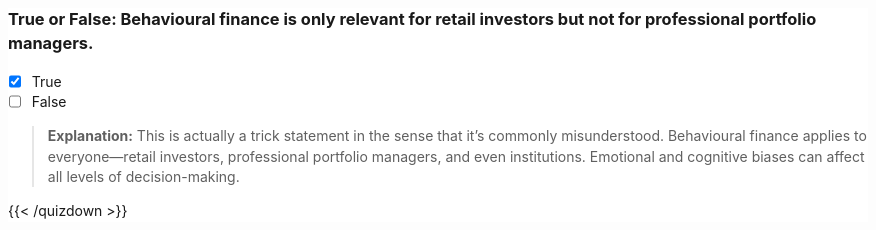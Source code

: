 ### True or False: Behavioural finance is only relevant for retail investors but not for professional portfolio managers.

- [x] True  
- [ ] False  

> **Explanation:** This is actually a trick statement in the sense that it’s commonly misunderstood. Behavioural finance applies to everyone—retail investors, professional portfolio managers, and even institutions. Emotional and cognitive biases can affect all levels of decision-making.

{{< /quizdown >}}
